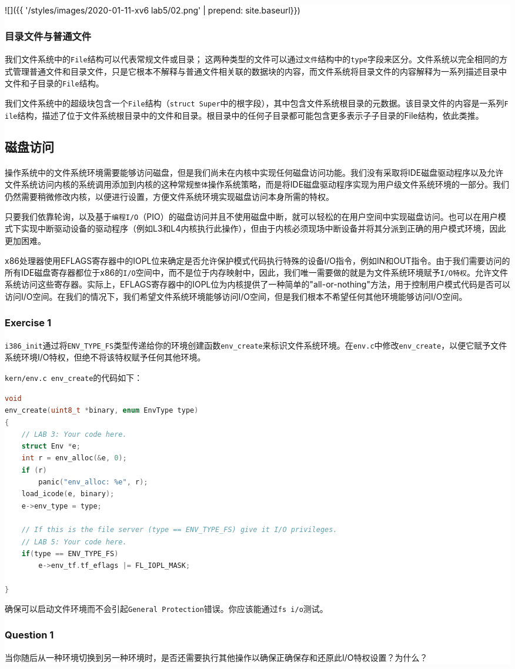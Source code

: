 ![]({{ '/styles/images/2020-01-11-xv6 lab5/02.png' | prepend: site.baseurl}})

### 目录文件与普通文件

我们文件系统中的`File`结构可以代表常规文件或目录； 这两种类型的文件可以通过`文件`结构中的`type`字段来区分。文件系统以完全相同的方式管理普通文件和目录文件，只是它根本不解释与普通文件相关联的数据块的内容，而文件系统将目录文件的内容解释为一系列描述目录中文件和子目录的`File`结构。

我们文件系统中的超级块包含一个`File`结构（`struct Super`中的根字段），其中包含文件系统根目录的元数据。该目录文件的内容是一系列`File`结构，描述了位于文件系统根目录中的文件和目录。根目录中的任何子目录都可能包含更多表示子子目录的File结构，依此类推。

## 磁盘访问

操作系统中的文件系统环境需要能够访问磁盘，但是我们尚未在内核中实现任何磁盘访问功能。我们没有采取将IDE磁盘驱动程序以及允许文件系统访问内核的系统调用添加到内核的这种常规`整体`操作系统策略，而是将IDE磁盘驱动程序实现为用户级文件系统环境的一部分。我们仍然需要稍微修改内核，以便进行设置，方便文件系统环境实现磁盘访问本身所需的特权。

只要我们依靠轮询，以及基于`编程I/O`（PIO）的磁盘访问并且不使用磁盘中断，就可以轻松的在用户空间中实现磁盘访问。也可以在用户模式下实现中断驱动设备的驱动程序（例如L3和L4内核执行此操作），但由于内核必须现场中断设备并将其分派到正确的用户模式环境，因此更加困难。

x86处理器使用EFLAGS寄存器中的IOPL位来确定是否允许保护模式代码执行特殊的设备I/O指令，例如IN和OUT指令。由于我们需要访问的所有IDE磁盘寄存器都位于x86的`I/O`空间中，而不是位于内存映射中，因此，我们唯一需要做的就是为文件系统环境赋予`I/O特权`。允许文件系统访问这些寄存器。实际上，EFLAGS寄存器中的IOPL位为内核提供了一种简单的"all-or-nothing"方法，用于控制用户模式代码是否可以访问I/O空间。在我们的情况下，我们希望文件系统环境能够访问I/O空间，但是我们根本不希望任何其他环境能够访问I/O空间。

### Exercise 1

`i386_init`通过将`ENV_TYPE_FS`类型传递给你的环境创建函数`env_create`来标识文件系统环境。在`env.c`中修改`env_create`，以便它赋予文件系统环境I/O特权，但绝不将该特权赋予任何其他环境。

`kern/env.c env_create`的代码如下：

```c
void
env_create(uint8_t *binary, enum EnvType type)
{
    // LAB 3: Your code here.
    struct Env *e;
    int r = env_alloc(&e, 0);
    if (r)
        panic("env_alloc: %e", r);
    load_icode(e, binary);
    e->env_type = type;

    // If this is the file server (type == ENV_TYPE_FS) give it I/O privileges.
    // LAB 5: Your code here.
    if(type == ENV_TYPE_FS)
        e->env_tf.tf_eflags |= FL_IOPL_MASK;

}
```

确保可以启动文件环境而不会引起`General Protection`错误。你应该能通过`fs i/o`测试。

### Question 1

当你随后从一种环境切换到另一种环境时，是否还需要执行其他操作以确保正确保存和还原此I/O特权设置？为什么？
